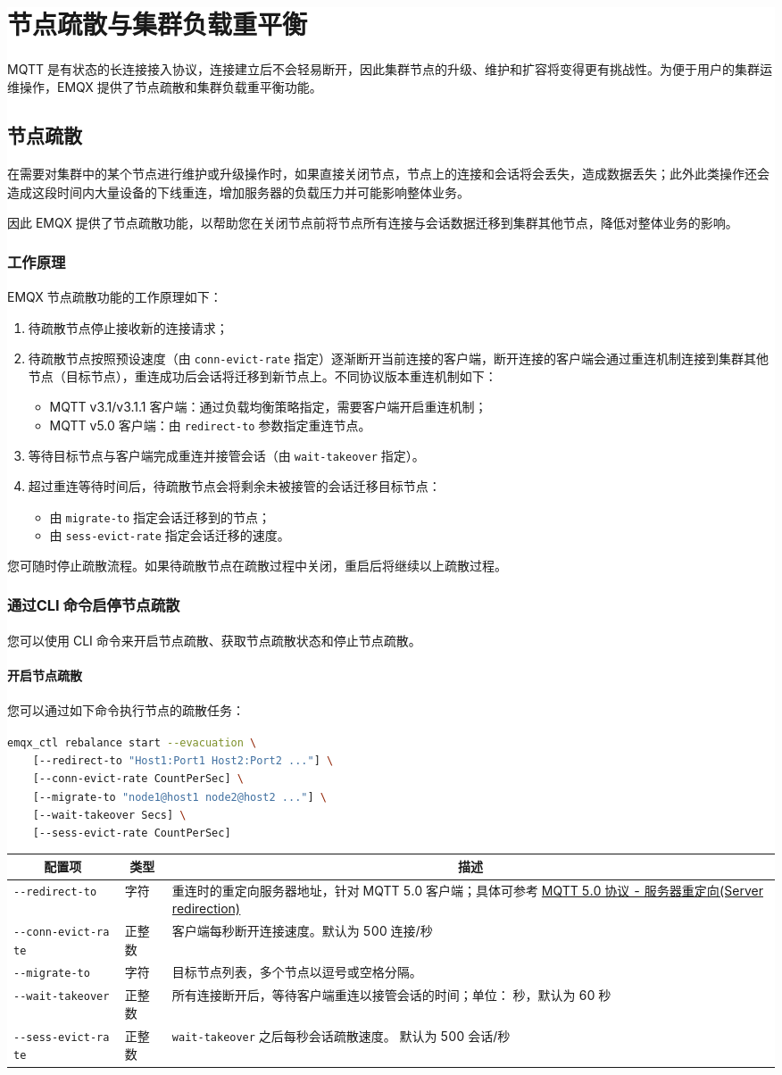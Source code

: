 # 节点疏散与集群负载重平衡

MQTT 是有状态的长连接接入协议，连接建立后不会轻易断开，因此集群节点的升级、维护和扩容将变得更有挑战性。为便于用户的集群运维操作，EMQX 提供了节点疏散和集群负载重平衡功能。

## 节点疏散

在需要对集群中的某个节点进行维护或升级操作时，如果直接关闭节点，节点上的连接和会话将会丢失，造成数据丢失；此外此类操作还会造成这段时间内大量设备的下线重连，增加服务器的负载压力并可能影响整体业务。

因此 EMQX 提供了节点疏散功能，以帮助您在关闭节点前将节点所有连接与会话数据迁移到集群其他节点，降低对整体业务的影响。

### 工作原理

 EMQX 节点疏散功能的工作原理如下：

1. 待疏散节点停止接收新的连接请求；
2. 待疏散节点按照预设速度（由 `conn-evict-rate` 指定）逐渐断开当前连接的客户端，断开连接的客户端会通过重连机制连接到集群其他节点（目标节点），重连成功后会话将迁移到新节点上。不同协议版本重连机制如下：
   - MQTT v3.1/v3.1.1 客户端：通过负载均衡策略指定，需要客户端开启重连机制；
   - MQTT v5.0 客户端：由 `redirect-to` 参数指定重连节点。

3. 等待目标节点与客户端完成重连并接管会话（由 `wait-takeover` 指定）。
4. 超过重连等待时间后，待疏散节点会将剩余未被接管的会话迁移目标节点：
   - 由 `migrate-to` 指定会话迁移到的节点；
   - 由 `sess-evict-rate` 指定会话迁移的速度。


您可随时停止疏散流程。如果待疏散节点在疏散过程中关闭，重启后将继续以上疏散过程。

### 通过CLI 命令启停节点疏散

您可以使用 CLI 命令来开启节点疏散、获取节点疏散状态和停止节点疏散。

#### 开启节点疏散

您可以通过如下命令执行节点的疏散任务：

``` bash
emqx_ctl rebalance start --evacuation \
    [--redirect-to "Host1:Port1 Host2:Port2 ..."] \
    [--conn-evict-rate CountPerSec] \
    [--migrate-to "node1@host1 node2@host2 ..."] \
    [--wait-takeover Secs] \
    [--sess-evict-rate CountPerSec]
```

| 配置项       | 类型           | 描述 |
|---------------------|------------------|-------------|
| `--redirect-to` | 字符 | 重连时的重定向服务器地址，针对 MQTT 5.0 客户端；具体可参考 [MQTT 5.0 协议 - 服务器重定向(Server redirection) ](https://docs.oasis-open.org/mqtt/mqtt/v5.0/os/mqtt-v5.0-os.html#_Toc3901255) |
| `--conn-evict-rate` | 正整数 | 客户端每秒断开连接速度。默认为 500 连接/秒 |
| `--migrate-to` | 字符 | 目标节点列表，多个节点以逗号或空格分隔。 |
| `--wait-takeover` | 正整数 | 所有连接断开后，等待客户端重连以接管会话的时间；单位： 秒，默认为 60 秒 |
| `--sess-evict-rate` | 正整数 | `wait-takeover` 之后每秒会话疏散速度。 默认为 500 会话/秒 |
